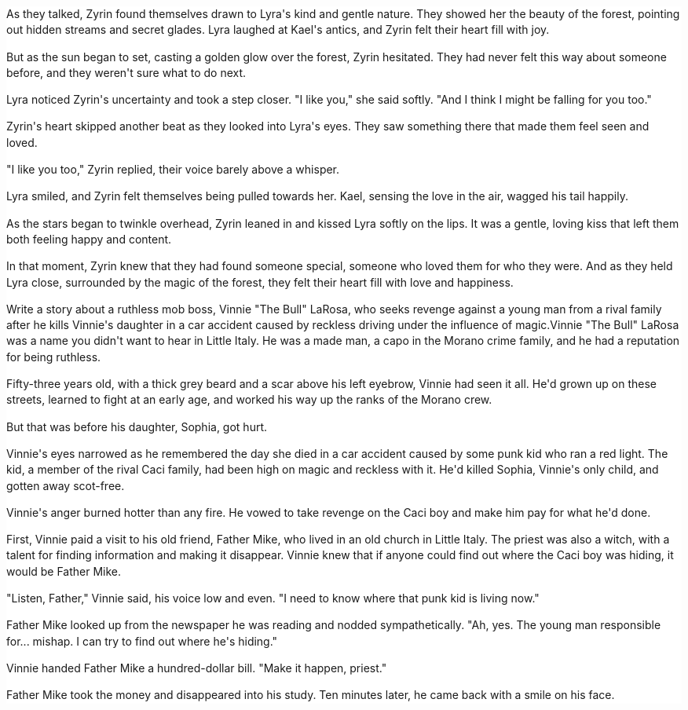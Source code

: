 As they talked, Zyrin found themselves drawn to Lyra's kind and gentle nature. They showed her the beauty of the forest, pointing out hidden streams and secret glades. Lyra laughed at Kael's antics, and Zyrin felt their heart fill with joy.

But as the sun began to set, casting a golden glow over the forest, Zyrin hesitated. They had never felt this way about someone before, and they weren't sure what to do next.

Lyra noticed Zyrin's uncertainty and took a step closer. "I like you," she said softly. "And I think I might be falling for you too."

Zyrin's heart skipped another beat as they looked into Lyra's eyes. They saw something there that made them feel seen and loved.

"I like you too," Zyrin replied, their voice barely above a whisper.

Lyra smiled, and Zyrin felt themselves being pulled towards her. Kael, sensing the love in the air, wagged his tail happily.

As the stars began to twinkle overhead, Zyrin leaned in and kissed Lyra softly on the lips. It was a gentle, loving kiss that left them both feeling happy and content.

In that moment, Zyrin knew that they had found someone special, someone who loved them for who they were. And as they held Lyra close, surrounded by the magic of the forest, they felt their heart fill with love and happiness.
<end>


Write a story about a ruthless mob boss, Vinnie "The Bull" LaRosa, who seeks revenge against a young man from a rival family after he kills Vinnie's daughter in a car accident caused by reckless driving under the influence of magic.<start>Vinnie "The Bull" LaRosa was a name you didn't want to hear in Little Italy. He was a made man, a capo in the Morano crime family, and he had a reputation for being ruthless.

Fifty-three years old, with a thick grey beard and a scar above his left eyebrow, Vinnie had seen it all. He'd grown up on these streets, learned to fight at an early age, and worked his way up the ranks of the Morano crew.

But that was before his daughter, Sophia, got hurt.

Vinnie's eyes narrowed as he remembered the day she died in a car accident caused by some punk kid who ran a red light. The kid, a member of the rival Caci family, had been high on magic and reckless with it. He'd killed Sophia, Vinnie's only child, and gotten away scot-free.

Vinnie's anger burned hotter than any fire. He vowed to take revenge on the Caci boy and make him pay for what he'd done.

First, Vinnie paid a visit to his old friend, Father Mike, who lived in an old church in Little Italy. The priest was also a witch, with a talent for finding information and making it disappear. Vinnie knew that if anyone could find out where the Caci boy was hiding, it would be Father Mike.

"Listen, Father," Vinnie said, his voice low and even. "I need to know where that punk kid is living now."

Father Mike looked up from the newspaper he was reading and nodded sympathetically. "Ah, yes. The young man responsible for... mishap. I can try to find out where he's hiding."

Vinnie handed Father Mike a hundred-dollar bill. "Make it happen, priest."

Father Mike took the money and disappeared into his study. Ten minutes later, he came back with a smile on his face.
